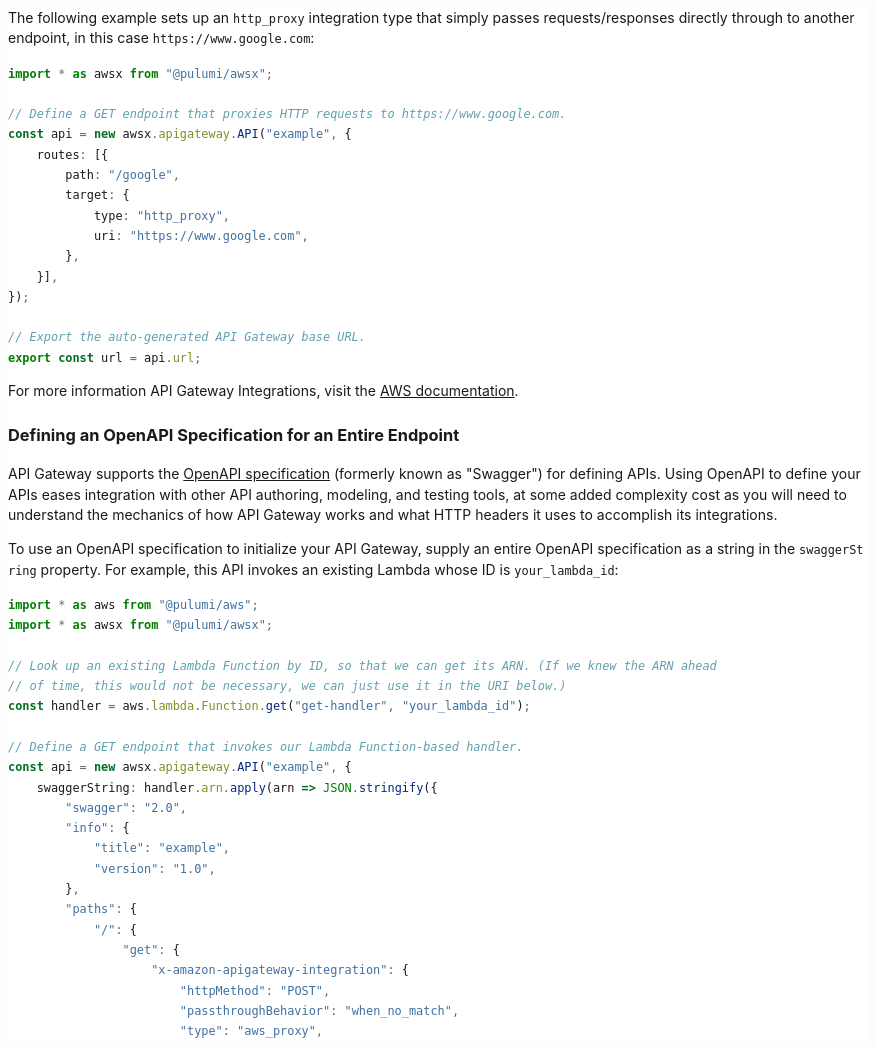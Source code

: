 The following example sets up an `http_proxy` integration type that simply passes requests/responses directly
through to another endpoint, in this case `https://www.google.com`:

```typescript
import * as awsx from "@pulumi/awsx";

// Define a GET endpoint that proxies HTTP requests to https://www.google.com.
const api = new awsx.apigateway.API("example", {
    routes: [{
        path: "/google",
        target: {
            type: "http_proxy",
            uri: "https://www.google.com",
        },
    }],
});

// Export the auto-generated API Gateway base URL.
export const url = api.url;
```

For more information API Gateway Integrations, visit the
[AWS documentation](https://docs.aws.amazon.com/apigateway/latest/developerguide/api-gateway-api-integration-types.html).

### Defining an OpenAPI Specification for an Entire Endpoint

API Gateway supports the [OpenAPI specification](https://swagger.io/docs/specification/about/) (formerly known as
"Swagger") for defining APIs. Using OpenAPI to define your APIs eases integration with other API authoring, modeling,
and testing tools, at some added complexity cost as you will need to understand the mechanics of how API Gateway
works and what HTTP headers it uses to accomplish its integrations.

To use an OpenAPI specification to initialize your API Gateway, supply an entire OpenAPI specification as a string
in the `swaggerString` property. For example, this API invokes an existing Lambda whose ID is `your_lambda_id`:

```typescript
import * as aws from "@pulumi/aws";
import * as awsx from "@pulumi/awsx";

// Look up an existing Lambda Function by ID, so that we can get its ARN. (If we knew the ARN ahead
// of time, this would not be necessary, we can just use it in the URI below.)
const handler = aws.lambda.Function.get("get-handler", "your_lambda_id");

// Define a GET endpoint that invokes our Lambda Function-based handler.
const api = new awsx.apigateway.API("example", {
    swaggerString: handler.arn.apply(arn => JSON.stringify({
        "swagger": "2.0",
        "info": {
            "title": "example",
            "version": "1.0",
        },
        "paths": {
            "/": {
                "get": {
                    "x-amazon-apigateway-integration": {
                        "httpMethod": "POST",
                        "passthroughBehavior": "when_no_match",
                        "type": "aws_proxy",
```